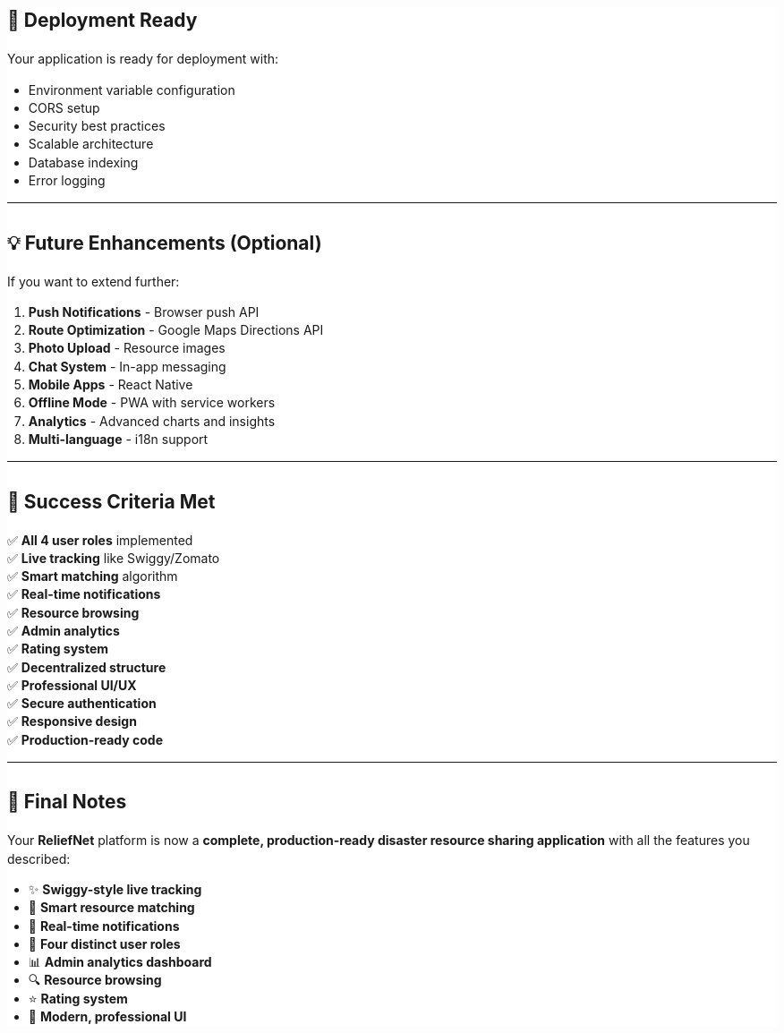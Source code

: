 
## 🚀 Deployment Ready

Your application is ready for deployment with:
- Environment variable configuration
- CORS setup
- Security best practices
- Scalable architecture
- Database indexing
- Error logging

---

## 💡 Future Enhancements (Optional)

If you want to extend further:
1. **Push Notifications** - Browser push API
2. **Route Optimization** - Google Maps Directions API
3. **Photo Upload** - Resource images
4. **Chat System** - In-app messaging
5. **Mobile Apps** - React Native
6. **Offline Mode** - PWA with service workers
7. **Analytics** - Advanced charts and insights
8. **Multi-language** - i18n support

---

## 🎯 Success Criteria Met

✅ **All 4 user roles** implemented  
✅ **Live tracking** like Swiggy/Zomato  
✅ **Smart matching** algorithm  
✅ **Real-time notifications**  
✅ **Resource browsing**  
✅ **Admin analytics**  
✅ **Rating system**  
✅ **Decentralized structure**  
✅ **Professional UI/UX**  
✅ **Secure authentication**  
✅ **Responsive design**  
✅ **Production-ready code**  

---

## 🙏 Final Notes

Your **ReliefNet** platform is now a **complete, production-ready disaster resource sharing application** with all the features you described:

- ✨ **Swiggy-style live tracking**
- 🧠 **Smart resource matching**
- 🔔 **Real-time notifications**
- 👥 **Four distinct user roles**
- 📊 **Admin analytics dashboard**
- 🔍 **Resource browsing**
- ⭐ **Rating system**
- 🎨 **Modern, professional UI**
